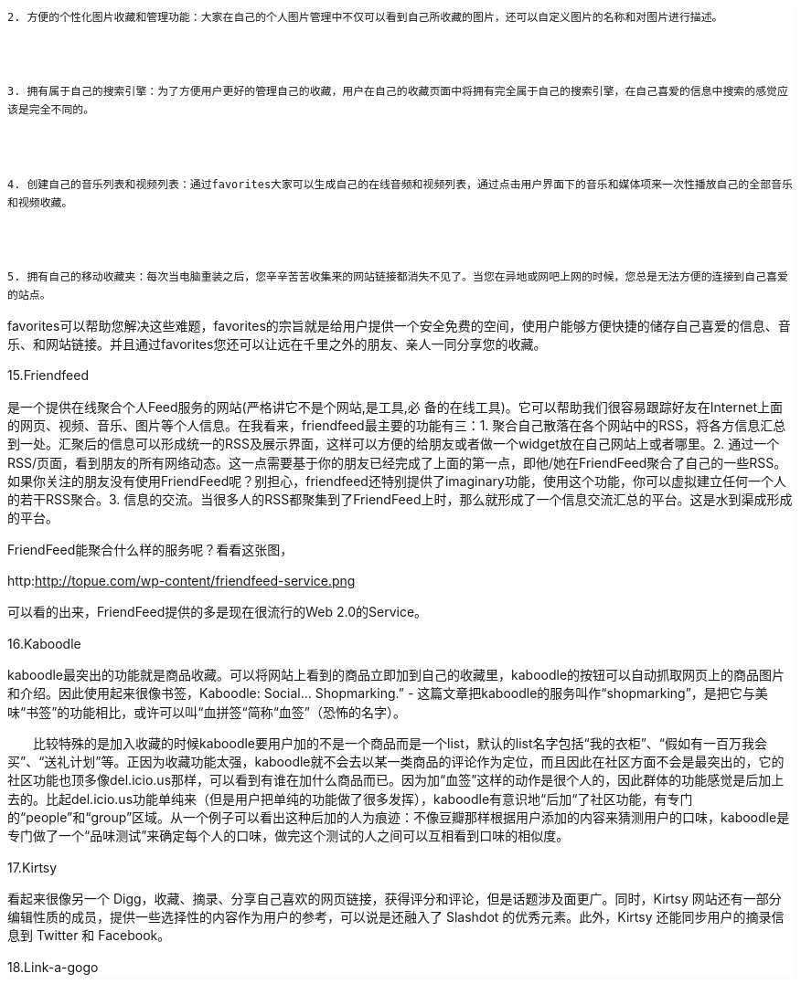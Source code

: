 

    2. 方便的个性化图片收藏和管理功能：大家在自己的个人图片管理中不仅可以看到自己所收藏的图片，还可以自定义图片的名称和对图片进行描述。



    3. 拥有属于自己的搜索引擎：为了方便用户更好的管理自己的收藏，用户在自己的收藏页面中将拥有完全属于自己的搜索引擎，在自己喜爱的信息中搜索的感觉应该是完全不同的。



    4. 创建自己的音乐列表和视频列表：通过favorites大家可以生成自己的在线音频和视频列表，通过点击用户界面下的音乐和媒体项来一次性播放自己的全部音乐和视频收藏。



    5. 拥有自己的移动收藏夹：每次当电脑重装之后，您辛辛苦苦收集来的网站链接都消失不见了。当您在异地或网吧上网的时候，您总是无法方便的连接到自己喜爱的站点。



   favorites可以帮助您解决这些难题，favorites的宗旨就是给用户提供一个安全免费的空间，使用户能够方便快捷的储存自己喜爱的信息、音乐、和网站链接。并且通过favorites您还可以让远在千里之外的朋友、亲人一同分享您的收藏。



15.Friendfeed



   是一个提供在线聚合个人Feed服务的网站(严格讲它不是个网站,是工具,必 备的在线工具)。它可以帮助我们很容易跟踪好友在Internet上面的网页、视频、音乐、图片等个人信息。在我看来，friendfeed最主要的功能有三：1. 聚合自己散落在各个网站中的RSS，将各方信息汇总到一处。汇聚后的信息可以形成统一的RSS及展示界面，这样可以方便的给朋友或者做一个widget放在自己网站上或者哪里。2. 通过一个RSS/页面，看到朋友的所有网络动态。这一点需要基于你的朋友已经完成了上面的第一点，即他/她在FriendFeed聚合了自己的一些RSS。如果你关注的朋友没有使用FriendFeed呢？别担心，friendfeed还特别提供了imaginary功能，使用这个功能，你可以虚拟建立任何一个人的若干RSS聚合。3. 信息的交流。当很多人的RSS都聚集到了FriendFeed上时，那么就形成了一个信息交流汇总的平台。这是水到渠成形成的平台。 



FriendFeed能聚合什么样的服务呢？看看这张图，



http:http://topue.com/wp-content/friendfeed-service.png



可以看的出来，FriendFeed提供的多是现在很流行的Web 2.0的Service。



16.Kaboodle



kaboodle最突出的功能就是商品收藏。可以将网站上看到的商品立即加到自己的收藏里，kaboodle的按钮可以自动抓取网页上的商品图片和介绍。因此使用起来很像书签，Kaboodle: Social… Shopmarking.” - 这篇文章把kaboodle的服务叫作“shopmarking”，是把它与美味“书签”的功能相比，或许可以叫“血拼签“简称“血签”（恐怖的名字）。 

　　比较特殊的是加入收藏的时候kaboodle要用户加的不是一个商品而是一个list，默认的list名字包括“我的衣柜”、“假如有一百万我会买”、“送礼计划”等。正因为收藏功能太强，kaboodle就不会去以某一类商品的评论作为定位，而且因此在社区方面不会是最突出的，它的社区功能也顶多像del.icio.us那样，可以看到有谁在加什么商品而已。因为加“血签”这样的动作是很个人的，因此群体的功能感觉是后加上去的。比起del.icio.us功能单纯来（但是用户把单纯的功能做了很多发挥），kaboodle有意识地“后加“了社区功能，有专门的“people”和“group”区域。从一个例子可以看出这种后加的人为痕迹：不像豆瓣那样根据用户添加的内容来猜测用户的口味，kaboodle是专门做了一个“品味测试”来确定每个人的口味，做完这个测试的人之间可以互相看到口味的相似度。



17.Kirtsy



   看起来很像另一个 Digg，收藏、摘录、分享自己喜欢的网页链接，获得评分和评论，但是话题涉及面更广。同时，Kirtsy 网站还有一部分编辑性质的成员，提供一些选择性的内容作为用户的参考，可以说是还融入了 Slashdot 的优秀元素。此外，Kirtsy 还能同步用户的摘录信息到 Twitter 和 Facebook。



18.Link-a-gogo
